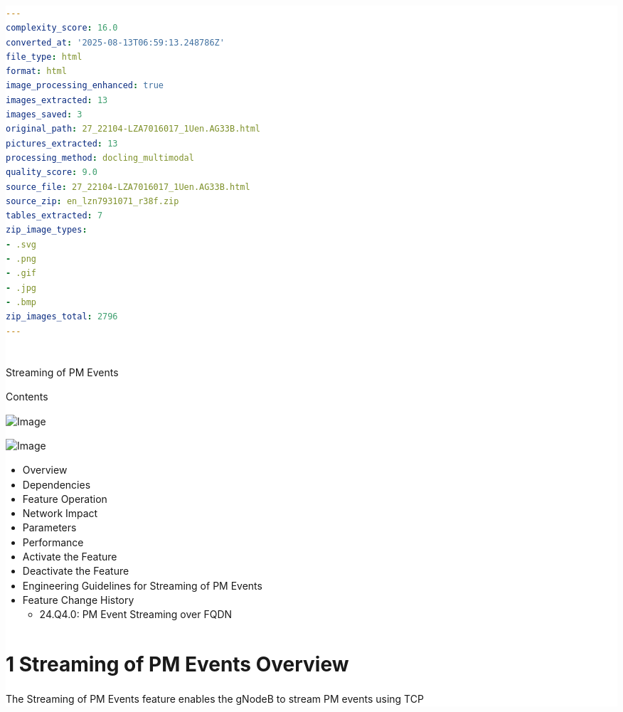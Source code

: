 ```yaml
---
complexity_score: 16.0
converted_at: '2025-08-13T06:59:13.248786Z'
file_type: html
format: html
image_processing_enhanced: true
images_extracted: 13
images_saved: 3
original_path: 27_22104-LZA7016017_1Uen.AG33B.html
pictures_extracted: 13
processing_method: docling_multimodal
quality_score: 9.0
source_file: 27_22104-LZA7016017_1Uen.AG33B.html
source_zip: en_lzn7931071_r38f.zip
tables_extracted: 7
zip_image_types:
- .svg
- .png
- .gif
- .jpg
- .bmp
zip_images_total: 2796
---
```


# 

Streaming of PM Events

Contents

![Image](../images/27_22104-LZA7016017_1Uen.AG33B/additional_3_CP.png)

![Image](../images/27_22104-LZA7016017_1Uen.AG33B/additional_3_CP.png)

- Overview
- Dependencies
- Feature Operation
- Network Impact
- Parameters
- Performance
- Activate the Feature
- Deactivate the Feature
- Engineering Guidelines for Streaming of PM Events
- Feature Change History
    - 24.Q4.0: PM Event Streaming over FQDN

# 1 Streaming of PM Events Overview

The Streaming of PM Events feature enables the gNodeB to stream PM events using TCP
